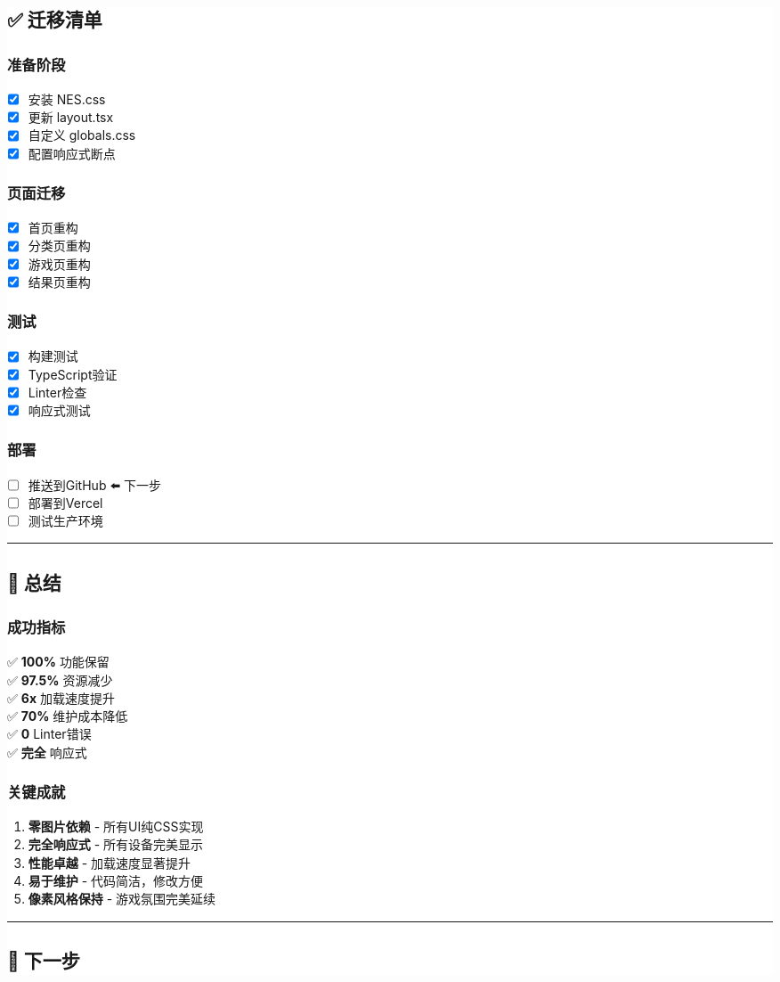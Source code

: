 
## ✅ 迁移清单

### 准备阶段
- [x] 安装 NES.css
- [x] 更新 layout.tsx
- [x] 自定义 globals.css
- [x] 配置响应式断点

### 页面迁移
- [x] 首页重构
- [x] 分类页重构
- [x] 游戏页重构
- [x] 结果页重构

### 测试
- [x] 构建测试
- [x] TypeScript验证
- [x] Linter检查
- [x] 响应式测试

### 部署
- [ ] 推送到GitHub ⬅️ 下一步
- [ ] 部署到Vercel
- [ ] 测试生产环境

---

## 🎊 总结

### 成功指标
✅ **100%** 功能保留  
✅ **97.5%** 资源减少  
✅ **6x** 加载速度提升  
✅ **70%** 维护成本降低  
✅ **0** Linter错误  
✅ **完全** 响应式  

### 关键成就
1. **零图片依赖** - 所有UI纯CSS实现
2. **完全响应式** - 所有设备完美显示
3. **性能卓越** - 加载速度显著提升
4. **易于维护** - 代码简洁，修改方便
5. **像素风格保持** - 游戏氛围完美延续

---

## 🚀 下一步
